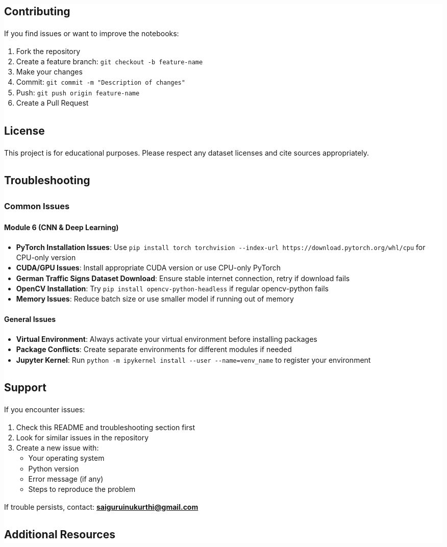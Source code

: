 ## Contributing

If you find issues or want to improve the notebooks:

1. Fork the repository
2. Create a feature branch: `git checkout -b feature-name`
3. Make your changes
4. Commit: `git commit -m "Description of changes"`
5. Push: `git push origin feature-name`
6. Create a Pull Request

## License

This project is for educational purposes. Please respect any dataset licenses and cite sources appropriately.

## Troubleshooting

### Common Issues

#### Module 6 (CNN & Deep Learning)
- **PyTorch Installation Issues**: Use `pip install torch torchvision --index-url https://download.pytorch.org/whl/cpu` for CPU-only version
- **CUDA/GPU Issues**: Install appropriate CUDA version or use CPU-only PyTorch
- **German Traffic Signs Dataset Download**: Ensure stable internet connection, retry if download fails
- **OpenCV Installation**: Try `pip install opencv-python-headless` if regular opencv-python fails
- **Memory Issues**: Reduce batch size or use smaller model if running out of memory

#### General Issues
- **Virtual Environment**: Always activate your virtual environment before installing packages
- **Package Conflicts**: Create separate environments for different modules if needed
- **Jupyter Kernel**: Run `python -m ipykernel install --user --name=venv_name` to register your environment

## Support

If you encounter issues:

1. Check this README and troubleshooting section first
2. Look for similar issues in the repository
3. Create a new issue with:
   - Your operating system
   - Python version
   - Error message (if any)
   - Steps to reproduce the problem

If trouble persists, contact: **saiguruinukurthi@gmail.com**

## Additional Resources
